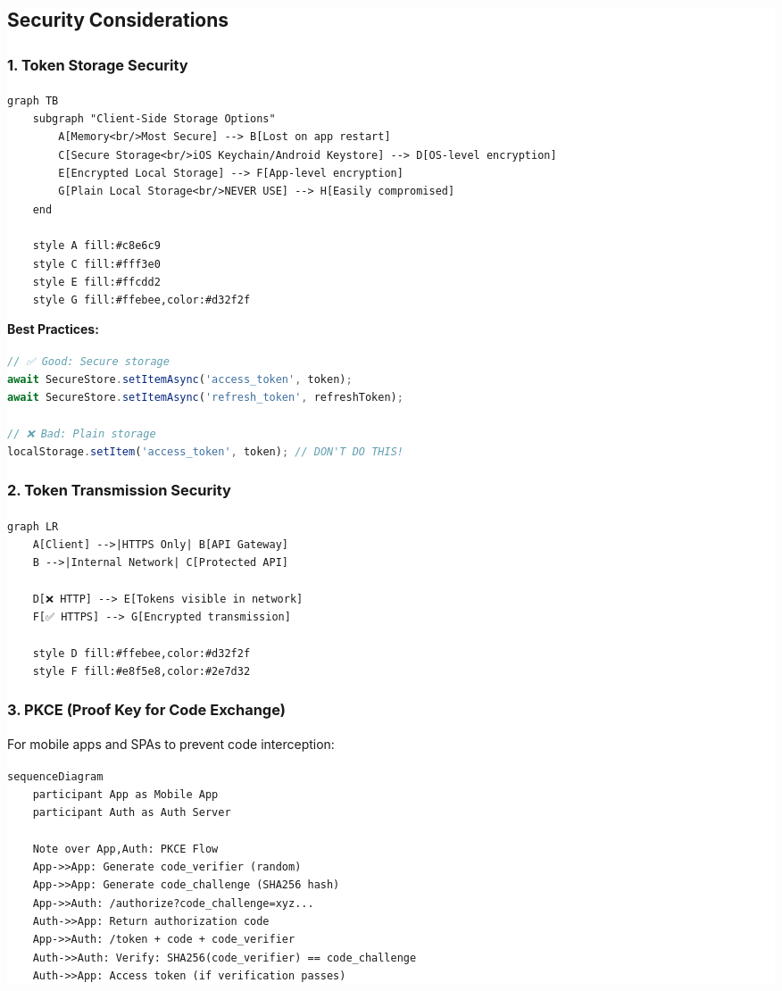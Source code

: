 ## Security Considerations

### 1. Token Storage Security

```mermaid
graph TB
    subgraph "Client-Side Storage Options"
        A[Memory<br/>Most Secure] --> B[Lost on app restart]
        C[Secure Storage<br/>iOS Keychain/Android Keystore] --> D[OS-level encryption]
        E[Encrypted Local Storage] --> F[App-level encryption]
        G[Plain Local Storage<br/>NEVER USE] --> H[Easily compromised]
    end
    
    style A fill:#c8e6c9
    style C fill:#fff3e0
    style E fill:#ffcdd2
    style G fill:#ffebee,color:#d32f2f
```

**Best Practices:**
```javascript
// ✅ Good: Secure storage
await SecureStore.setItemAsync('access_token', token);
await SecureStore.setItemAsync('refresh_token', refreshToken);

// ❌ Bad: Plain storage
localStorage.setItem('access_token', token); // DON'T DO THIS!
```

### 2. Token Transmission Security

```mermaid
graph LR
    A[Client] -->|HTTPS Only| B[API Gateway]
    B -->|Internal Network| C[Protected API]
    
    D[❌ HTTP] --> E[Tokens visible in network]
    F[✅ HTTPS] --> G[Encrypted transmission]
    
    style D fill:#ffebee,color:#d32f2f
    style F fill:#e8f5e8,color:#2e7d32
```

### 3. PKCE (Proof Key for Code Exchange)

For mobile apps and SPAs to prevent code interception:

```mermaid
sequenceDiagram
    participant App as Mobile App
    participant Auth as Auth Server

    Note over App,Auth: PKCE Flow
    App->>App: Generate code_verifier (random)
    App->>App: Generate code_challenge (SHA256 hash)
    App->>Auth: /authorize?code_challenge=xyz...
    Auth->>App: Return authorization code
    App->>Auth: /token + code + code_verifier
    Auth->>Auth: Verify: SHA256(code_verifier) == code_challenge
    Auth->>App: Access token (if verification passes)
```
